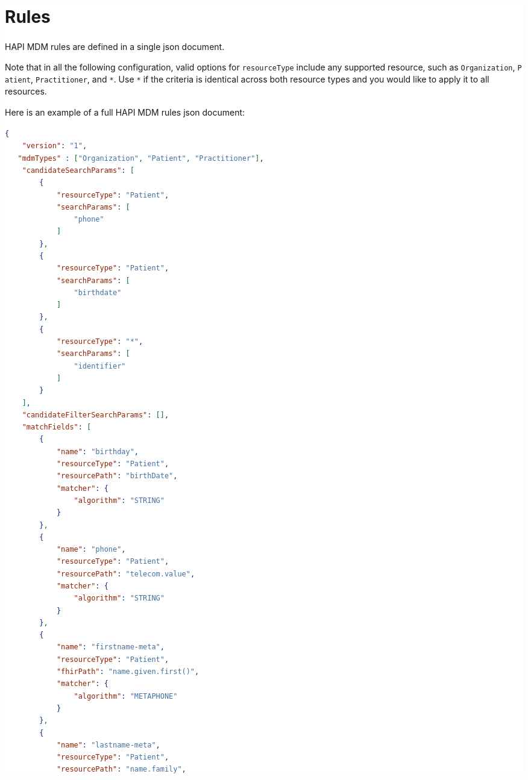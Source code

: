 # Rules

HAPI MDM rules are defined in a single json document.

Note that in all the following configuration, valid options for `resourceType` include any supported resource, such as `Organization`, `Patient`, `Practitioner`, and `*`. Use `*` if the criteria is identical across both resource types and you would like to apply it to all resources.

Here is an example of a full HAPI MDM rules json document:

```json
{
	"version": "1",
   "mdmTypes" : ["Organization", "Patient", "Practitioner"],
	"candidateSearchParams": [
		{
			"resourceType": "Patient",
			"searchParams": [
				"phone"
			]
		},
		{
			"resourceType": "Patient",
			"searchParams": [
				"birthdate"
			]
		},
		{
			"resourceType": "*",
			"searchParams": [
				"identifier"
			]
		}
	],
	"candidateFilterSearchParams": [],
	"matchFields": [
		{
			"name": "birthday",
			"resourceType": "Patient",
			"resourcePath": "birthDate",
			"matcher": {
				"algorithm": "STRING"
			}
		},
		{
			"name": "phone",
			"resourceType": "Patient",
			"resourcePath": "telecom.value",
			"matcher": {
				"algorithm": "STRING"
			}
		},
		{
			"name": "firstname-meta",
			"resourceType": "Patient",
			"fhirPath": "name.given.first()",
			"matcher": {
				"algorithm": "METAPHONE"
			}
		},
		{
			"name": "lastname-meta",
			"resourceType": "Patient",
			"resourcePath": "name.family",
```